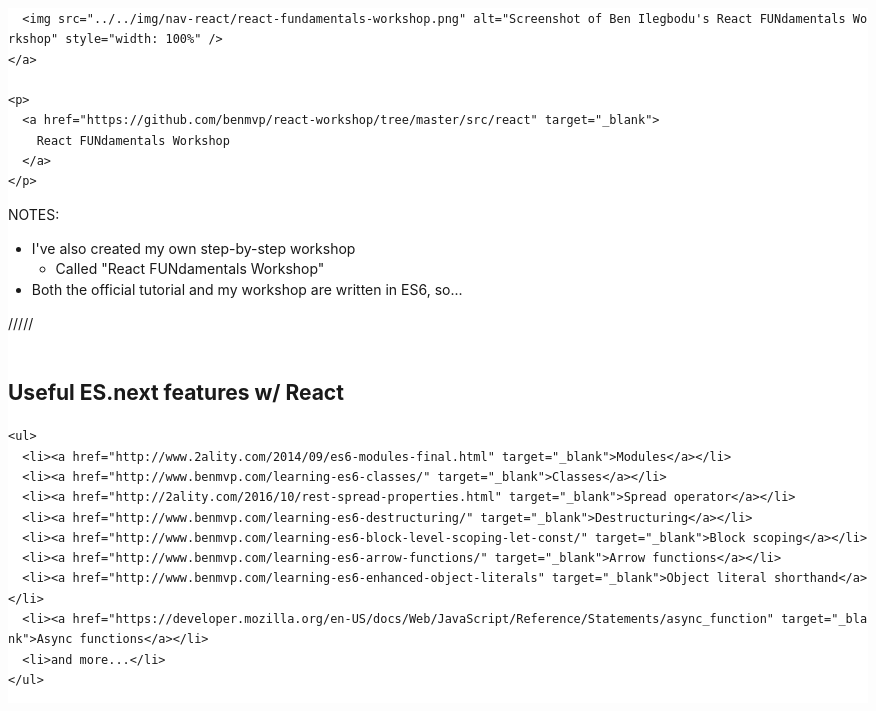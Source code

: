       <img src="../../img/nav-react/react-fundamentals-workshop.png" alt="Screenshot of Ben Ilegbodu's React FUNdamentals Workshop" style="width: 100%" />
    </a>

    <p>
      <a href="https://github.com/benmvp/react-workshop/tree/master/src/react" target="_blank">
        React FUNdamentals Workshop
      </a>
    </p>
  </div>
</div>

NOTES:
- I've also created my own step-by-step workshop
  * Called "React FUNdamentals Workshop"
- Both the official tutorial and my workshop are written in ES6, so...

/////


<div style="display:flex; justify-content: flex-end">
  <div class="content-overlay">
    <h2>Useful ES.next features w/ React</h2>

    <ul>
      <li><a href="http://www.2ality.com/2014/09/es6-modules-final.html" target="_blank">Modules</a></li>
      <li><a href="http://www.benmvp.com/learning-es6-classes/" target="_blank">Classes</a></li>
      <li><a href="http://2ality.com/2016/10/rest-spread-properties.html" target="_blank">Spread operator</a></li>
      <li><a href="http://www.benmvp.com/learning-es6-destructuring/" target="_blank">Destructuring</a></li>
      <li><a href="http://www.benmvp.com/learning-es6-block-level-scoping-let-const/" target="_blank">Block scoping</a></li>
      <li><a href="http://www.benmvp.com/learning-es6-arrow-functions/" target="_blank">Arrow functions</a></li>
      <li><a href="http://www.benmvp.com/learning-es6-enhanced-object-literals" target="_blank">Object literal shorthand</a></li>
      <li><a href="https://developer.mozilla.org/en-US/docs/Web/JavaScript/Reference/Statements/async_function" target="_blank">Async functions</a></li>
      <li>and more...</li>
    </ul>    
  </div>
</div>
